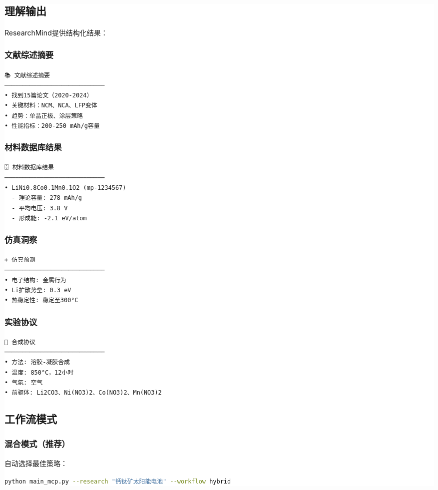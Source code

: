 ## 理解输出

ResearchMind提供结构化结果：

### 文献综述摘要
```
📚 文献综述摘要
────────────────────────────
• 找到15篇论文（2020-2024）
• 关键材料：NCM、NCA、LFP变体
• 趋势：单晶正极、涂层策略
• 性能指标：200-250 mAh/g容量
```

### 材料数据库结果
```
🗄️ 材料数据库结果
────────────────────────────
• LiNi0.8Co0.1Mn0.1O2 (mp-1234567)
  - 理论容量: 278 mAh/g
  - 平均电压: 3.8 V
  - 形成能: -2.1 eV/atom
```

### 仿真洞察
```
⚛️ 仿真预测
────────────────────────────
• 电子结构: 金属行为
• Li扩散势垒: 0.3 eV
• 热稳定性: 稳定至300°C
```

### 实验协议
```
🧪 合成协议
────────────────────────────
• 方法: 溶胶-凝胶合成
• 温度: 850°C，12小时
• 气氛: 空气
• 前驱体: Li2CO3、Ni(NO3)2、Co(NO3)2、Mn(NO3)2
```

## 工作流模式

### 混合模式（推荐）
自动选择最佳策略：

```bash
python main_mcp.py --research "钙钛矿太阳能电池" --workflow hybrid
```
